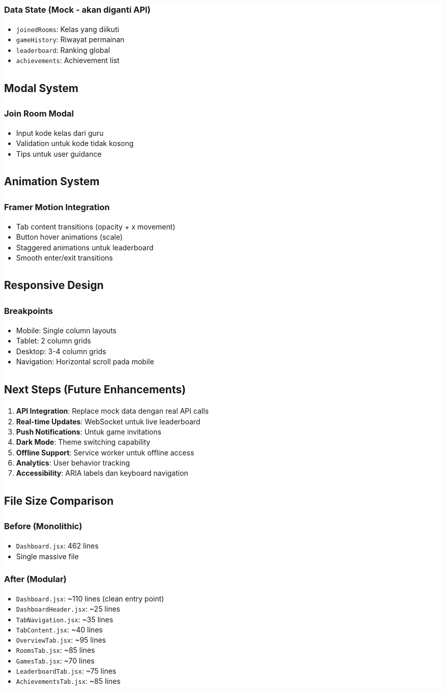 ### Data State (Mock - akan diganti API)
- `joinedRooms`: Kelas yang diikuti
- `gameHistory`: Riwayat permainan
- `leaderboard`: Ranking global
- `achievements`: Achievement list

## Modal System

### Join Room Modal
- Input kode kelas dari guru
- Validation untuk kode tidak kosong
- Tips untuk user guidance

## Animation System

### Framer Motion Integration
- Tab content transitions (opacity + x movement)
- Button hover animations (scale)
- Staggered animations untuk leaderboard
- Smooth enter/exit transitions

## Responsive Design

### Breakpoints
- Mobile: Single column layouts
- Tablet: 2 column grids
- Desktop: 3-4 column grids
- Navigation: Horizontal scroll pada mobile

## Next Steps (Future Enhancements)

1. **API Integration**: Replace mock data dengan real API calls
2. **Real-time Updates**: WebSocket untuk live leaderboard
3. **Push Notifications**: Untuk game invitations
4. **Dark Mode**: Theme switching capability
5. **Offline Support**: Service worker untuk offline access
6. **Analytics**: User behavior tracking
7. **Accessibility**: ARIA labels dan keyboard navigation

## File Size Comparison

### Before (Monolithic)
- `Dashboard.jsx`: 462 lines
- Single massive file

### After (Modular)
- `Dashboard.jsx`: ~110 lines (clean entry point)
- `DashboardHeader.jsx`: ~25 lines
- `TabNavigation.jsx`: ~35 lines  
- `TabContent.jsx`: ~40 lines
- `OverviewTab.jsx`: ~95 lines
- `RoomsTab.jsx`: ~85 lines
- `GamesTab.jsx`: ~70 lines
- `LeaderboardTab.jsx`: ~75 lines
- `AchievementsTab.jsx`: ~85 lines
